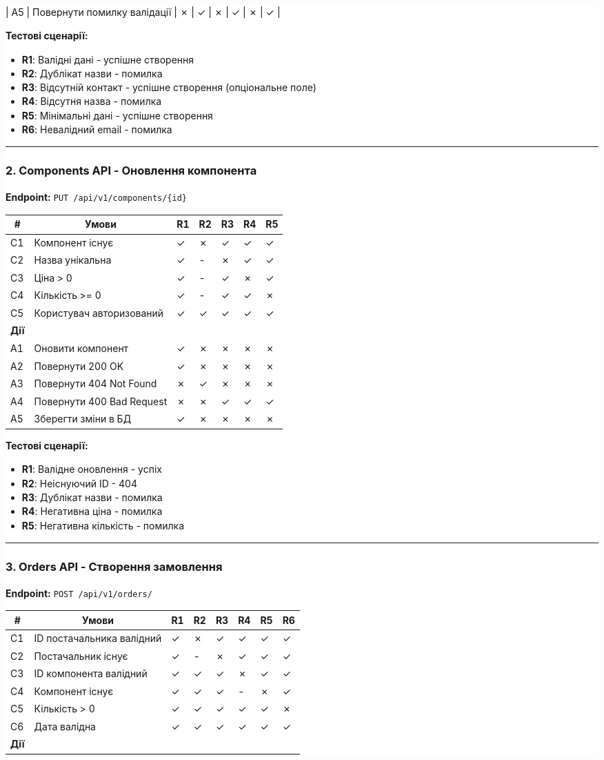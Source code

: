 | A5 | Повернути помилку валідації | ✗ | ✓ | ✗ | ✓ | ✗ | ✓ |

**Тестові сценарії:**
- **R1**: Валідні дані - успішне створення
- **R2**: Дублікат назви - помилка
- **R3**: Відсутній контакт - успішне створення (опціональне поле)
- **R4**: Відсутня назва - помилка
- **R5**: Мінімальні дані - успішне створення
- **R6**: Невалідний email - помилка

---

### 2. Components API - Оновлення компонента

**Endpoint:** `PUT /api/v1/components/{id}`

| # | Умови | R1 | R2 | R3 | R4 | R5 |
|---|-------|----|----|----|----|---|
| C1 | Компонент існує | ✓ | ✗ | ✓ | ✓ | ✓ |
| C2 | Назва унікальна | ✓ | - | ✗ | ✓ | ✓ |
| C3 | Ціна > 0 | ✓ | - | ✓ | ✗ | ✓ |
| C4 | Кількість >= 0 | ✓ | - | ✓ | ✓ | ✗ |
| C5 | Користувач авторизований | ✓ | ✓ | ✓ | ✓ | ✓ |
| **Дії** |  |  |  |  |  |
| A1 | Оновити компонент | ✓ | ✗ | ✗ | ✗ | ✗ |
| A2 | Повернути 200 OK | ✓ | ✗ | ✗ | ✗ | ✗ |
| A3 | Повернути 404 Not Found | ✗ | ✓ | ✗ | ✗ | ✗ |
| A4 | Повернути 400 Bad Request | ✗ | ✗ | ✓ | ✓ | ✓ |
| A5 | Зберегти зміни в БД | ✓ | ✗ | ✗ | ✗ | ✗ |

**Тестові сценарії:**
- **R1**: Валідне оновлення - успіх
- **R2**: Неіснуючий ID - 404
- **R3**: Дублікат назви - помилка
- **R4**: Негативна ціна - помилка
- **R5**: Негативна кількість - помилка

---

### 3. Orders API - Створення замовлення

**Endpoint:** `POST /api/v1/orders/`

| # | Умови | R1 | R2 | R3 | R4 | R5 | R6 |
|---|-------|----|----|----|----|----|----|
| C1 | ID постачальника валідний | ✓ | ✗ | ✓ | ✓ | ✓ | ✓ |
| C2 | Постачальник існує | ✓ | - | ✗ | ✓ | ✓ | ✓ |
| C3 | ID компонента валідний | ✓ | ✓ | ✓ | ✗ | ✓ | ✓ |
| C4 | Компонент існує | ✓ | ✓ | ✓ | - | ✗ | ✓ |
| C5 | Кількість > 0 | ✓ | ✓ | ✓ | ✓ | ✓ | ✗ |
| C6 | Дата валідна | ✓ | ✓ | ✓ | ✓ | ✓ | ✓ |
| **Дії** |  |  |  |  |  |  |